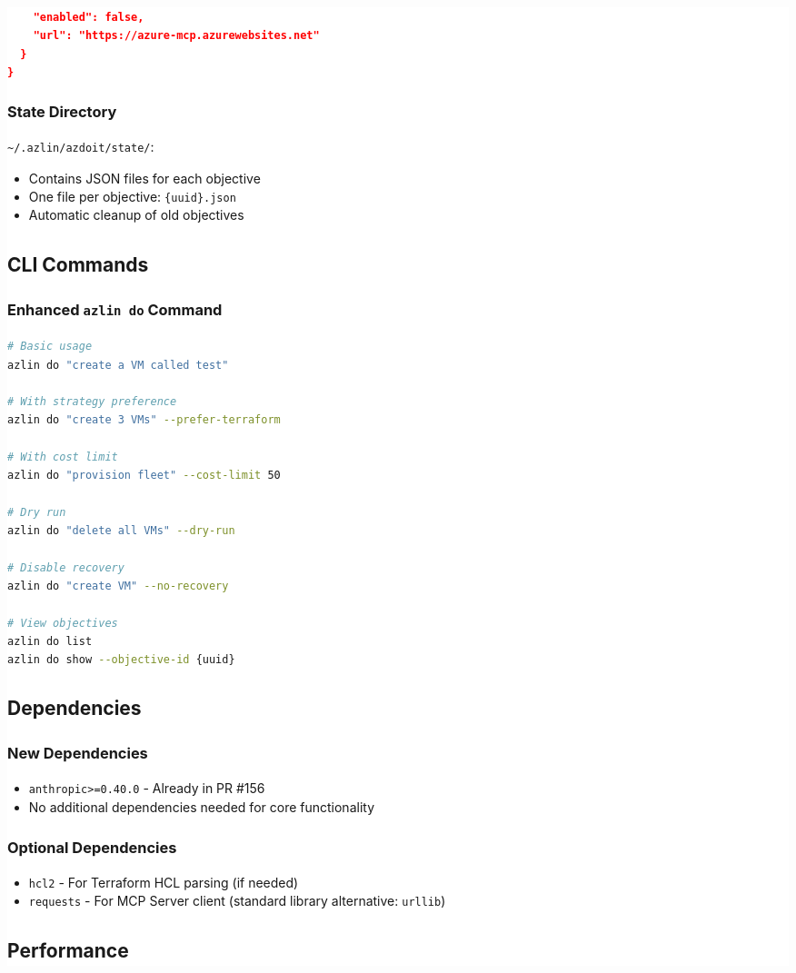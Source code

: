 ```json
    "enabled": false,
    "url": "https://azure-mcp.azurewebsites.net"
  }
}
```

### State Directory

`~/.azlin/azdoit/state/`:
- Contains JSON files for each objective
- One file per objective: `{uuid}.json`
- Automatic cleanup of old objectives

## CLI Commands

### Enhanced `azlin do` Command

```bash
# Basic usage
azlin do "create a VM called test"

# With strategy preference
azlin do "create 3 VMs" --prefer-terraform

# With cost limit
azlin do "provision fleet" --cost-limit 50

# Dry run
azlin do "delete all VMs" --dry-run

# Disable recovery
azlin do "create VM" --no-recovery

# View objectives
azlin do list
azlin do show --objective-id {uuid}
```

## Dependencies

### New Dependencies

- `anthropic>=0.40.0` - Already in PR #156
- No additional dependencies needed for core functionality

### Optional Dependencies

- `hcl2` - For Terraform HCL parsing (if needed)
- `requests` - For MCP Server client (standard library alternative: `urllib`)

## Performance
